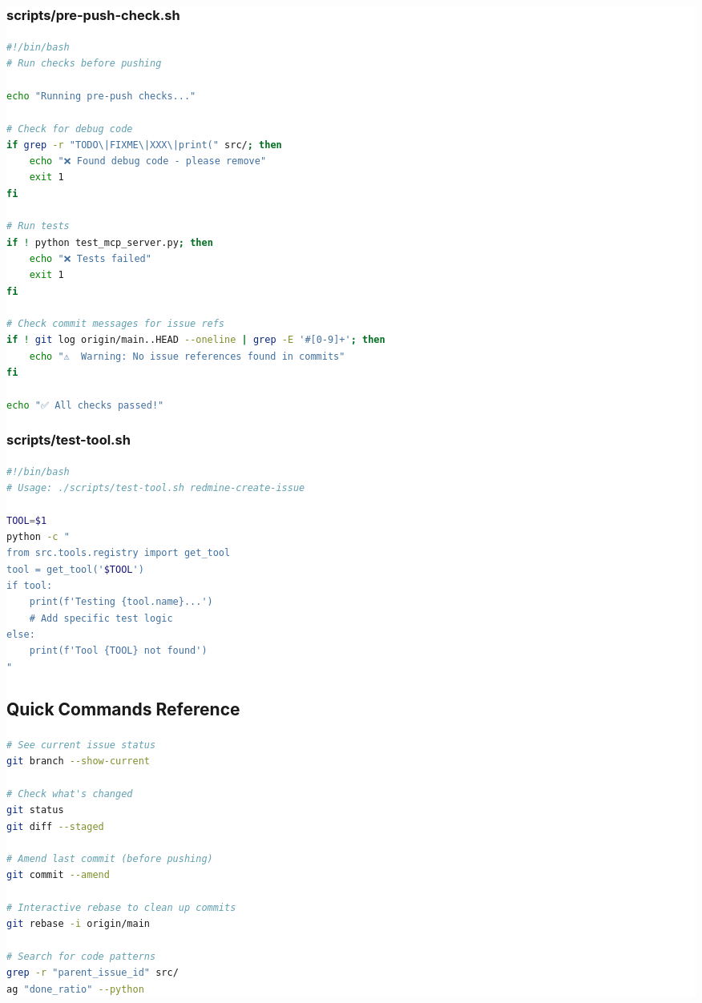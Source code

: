 ### scripts/pre-push-check.sh
```bash
#!/bin/bash
# Run checks before pushing

echo "Running pre-push checks..."

# Check for debug code
if grep -r "TODO\|FIXME\|XXX\|print(" src/; then
    echo "❌ Found debug code - please remove"
    exit 1
fi

# Run tests
if ! python test_mcp_server.py; then
    echo "❌ Tests failed"
    exit 1
fi

# Check commit messages for issue refs
if ! git log origin/main..HEAD --oneline | grep -E '#[0-9]+'; then
    echo "⚠️  Warning: No issue references found in commits"
fi

echo "✅ All checks passed!"
```

### scripts/test-tool.sh
```bash
#!/bin/bash
# Usage: ./scripts/test-tool.sh redmine-create-issue

TOOL=$1
python -c "
from src.tools.registry import get_tool
tool = get_tool('$TOOL')
if tool:
    print(f'Testing {tool.name}...')
    # Add specific test logic
else:
    print(f'Tool {TOOL} not found')
"
```

## Quick Commands Reference

```bash
# See current issue status
git branch --show-current

# Check what's changed
git status
git diff --staged

# Amend last commit (before pushing)
git commit --amend

# Interactive rebase to clean up commits
git rebase -i origin/main

# Search for code patterns
grep -r "parent_issue_id" src/
ag "done_ratio" --python
```